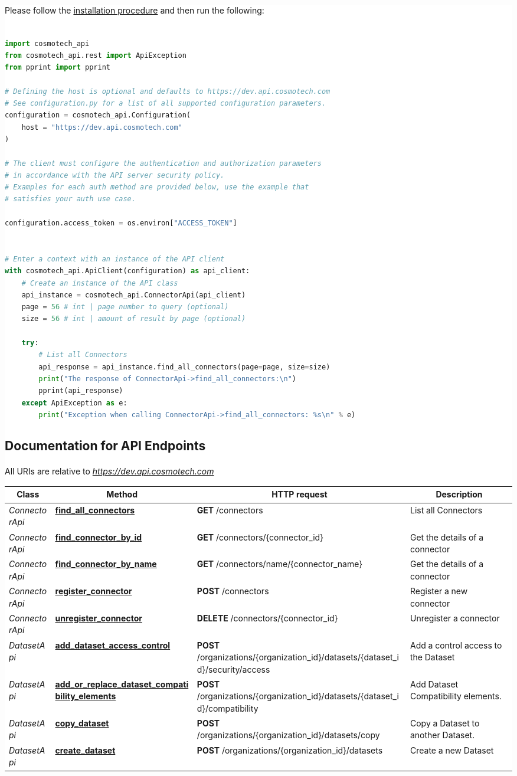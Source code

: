 Please follow the [installation procedure](#installation--usage) and then run the following:

```python

import cosmotech_api
from cosmotech_api.rest import ApiException
from pprint import pprint

# Defining the host is optional and defaults to https://dev.api.cosmotech.com
# See configuration.py for a list of all supported configuration parameters.
configuration = cosmotech_api.Configuration(
    host = "https://dev.api.cosmotech.com"
)

# The client must configure the authentication and authorization parameters
# in accordance with the API server security policy.
# Examples for each auth method are provided below, use the example that
# satisfies your auth use case.

configuration.access_token = os.environ["ACCESS_TOKEN"]


# Enter a context with an instance of the API client
with cosmotech_api.ApiClient(configuration) as api_client:
    # Create an instance of the API class
    api_instance = cosmotech_api.ConnectorApi(api_client)
    page = 56 # int | page number to query (optional)
    size = 56 # int | amount of result by page (optional)

    try:
        # List all Connectors
        api_response = api_instance.find_all_connectors(page=page, size=size)
        print("The response of ConnectorApi->find_all_connectors:\n")
        pprint(api_response)
    except ApiException as e:
        print("Exception when calling ConnectorApi->find_all_connectors: %s\n" % e)

```

## Documentation for API Endpoints

All URIs are relative to *https://dev.api.cosmotech.com*

Class | Method | HTTP request | Description
------------ | ------------- | ------------- | -------------
*ConnectorApi* | [**find_all_connectors**](docs/ConnectorApi.md#find_all_connectors) | **GET** /connectors | List all Connectors
*ConnectorApi* | [**find_connector_by_id**](docs/ConnectorApi.md#find_connector_by_id) | **GET** /connectors/{connector_id} | Get the details of a connector
*ConnectorApi* | [**find_connector_by_name**](docs/ConnectorApi.md#find_connector_by_name) | **GET** /connectors/name/{connector_name} | Get the details of a connector
*ConnectorApi* | [**register_connector**](docs/ConnectorApi.md#register_connector) | **POST** /connectors | Register a new connector
*ConnectorApi* | [**unregister_connector**](docs/ConnectorApi.md#unregister_connector) | **DELETE** /connectors/{connector_id} | Unregister a connector
*DatasetApi* | [**add_dataset_access_control**](docs/DatasetApi.md#add_dataset_access_control) | **POST** /organizations/{organization_id}/datasets/{dataset_id}/security/access | Add a control access to the Dataset
*DatasetApi* | [**add_or_replace_dataset_compatibility_elements**](docs/DatasetApi.md#add_or_replace_dataset_compatibility_elements) | **POST** /organizations/{organization_id}/datasets/{dataset_id}/compatibility | Add Dataset Compatibility elements.
*DatasetApi* | [**copy_dataset**](docs/DatasetApi.md#copy_dataset) | **POST** /organizations/{organization_id}/datasets/copy | Copy a Dataset to another Dataset.
*DatasetApi* | [**create_dataset**](docs/DatasetApi.md#create_dataset) | **POST** /organizations/{organization_id}/datasets | Create a new Dataset